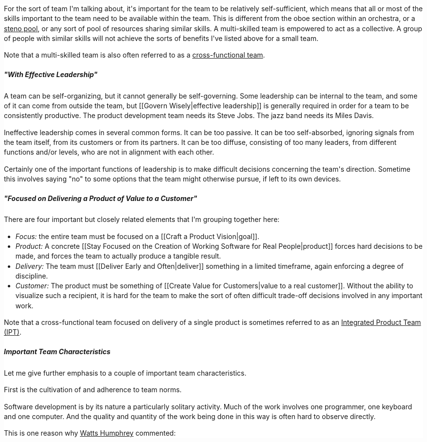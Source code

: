 For the sort of team I'm talking about, it's important for the team to be relatively self-sufficient, which means that all or most of the skills important to the team need to be available within the team. This is different from the oboe section within an orchestra, or a <a href="http://gunsandburgers.com/wp-content/uploads/2015/04/Steno-pool-in-office-1959-Seattle-Municipal-Archives-CC-BY-2.0-1200x400.gif" class="reflink" target="ref">steno pool</a>, or any sort of pool of resources sharing similar skills. A multi-skilled team is empowered to act as a collective. A group of people with similar skills will not achieve the sorts of benefits I've listed above for a small team. 

Note that a multi-skilled team is also often referred to as a [cross-functional team](https://en.wikipedia.org/wiki/Cross-functional_team).

##### "With Effective Leadership"

A team can be self-organizing, but it cannot generally be self-governing. Some leadership can be internal to the team, and some of it can come from outside the team, but [[Govern Wisely|effective leadership]] is generally required in order for a team to be consistently productive. The product development team needs its Steve Jobs. The jazz band needs its Miles Davis.

Ineffective leadership comes in several common forms. It can be too passive. It can be too self-absorbed, ignoring signals from the team itself, from its customers or from its partners. It can be too diffuse, consisting of too many leaders, from different functions and/or levels, who are not in alignment with each other.

Certainly one of the important functions of leadership is to make difficult decisions concerning the team's direction. Sometime this involves saying "no" to some options that the team might otherwise pursue, if left to its own devices.

##### "Focused on Delivering a Product of Value to a Customer"

There are four important but closely related elements that I'm grouping together here:

* *Focus:* the entire team must be focused on a [[Craft a Product Vision|goal]].
* *Product:* A concrete [[Stay Focused on the Creation of Working Software for Real People|product]] forces hard decisions to be made, and forces the team to actually produce a tangible result.
* *Delivery:* The team must [[Deliver Early and Often|deliver]] something in a limited timeframe, again enforcing a degree of discipline.
* *Customer:* The product must be something of [[Create Value for Customers|value to a real customer]]. Without the ability to visualize such a recipient, it is hard for the team to make the sort of often difficult trade-off decisions involved in any important work.

Note that a cross-functional team focused on delivery of a single product is sometimes referred to as an [Integrated Product Team (IPT)](https://en.wikipedia.org/wiki/Integrated_product_team).

##### Important Team Characteristics

Let me give further emphasis to a couple of important team characteristics.

First is the cultivation of and adherence to team norms.

Software development is by its nature a particularly solitary activity. Much of the work involves one programmer, one keyboard and one computer. And the quality and quantity of the work being done in this way is often hard to observe directly.

This is one reason why <a href="https://en.wikipedia.org/wiki/Watts_Humphrey" class="reflink" target="ref">Watts Humphrey</a> commented:


[0]: http://en.wikipedia.org/wiki/Alan_Mulally
[wh]:   https://en.wikipedia.org/wiki/Watts_Humphrey
[humphrey-2002]: bibliography.html#humphrey-2002
[poppendieck-2006]: bibliography.html#poppendieck-2006
[schembechler-1983]: bibliography.html#schembechler-1983
[cohesion]: cohesion.html
[decomposition]: decomposition.html
[deliver]: deliver-early-and-often.html
[focus]: stay-focused-on-the-creation-of-working-software-for-real-people.html
[govern]: govern-wisely.html
[loose]: loose-coupling.html
[self-organizing]: self-organizing-teams.html
[value]: create-value-for-customers.html
[vision]: craft-a-product-vision.html
[beck-et-al-2001]: bibliography.html#beck-et-al-2001
[boynton-fischer-2009]: bibliography.html#boynton-fischer-2009